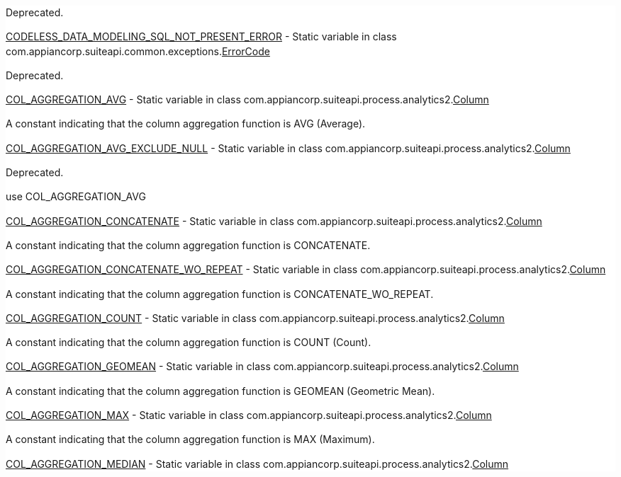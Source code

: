 Deprecated.

[CODELESS\_DATA\_MODELING\_SQL\_NOT\_PRESENT\_ERROR](com/appiancorp/suiteapi/common/exceptions/ErrorCode.html#CODELESS_DATA_MODELING_SQL_NOT_PRESENT_ERROR) - Static variable in class com.appiancorp.suiteapi.common.exceptions.[ErrorCode](com/appiancorp/suiteapi/common/exceptions/ErrorCode.html "class in com.appiancorp.suiteapi.common.exceptions")

Deprecated.

[COL\_AGGREGATION\_AVG](com/appiancorp/suiteapi/process/analytics2/Column.html#COL_AGGREGATION_AVG) - Static variable in class com.appiancorp.suiteapi.process.analytics2.[Column](com/appiancorp/suiteapi/process/analytics2/Column.html "class in com.appiancorp.suiteapi.process.analytics2")

A constant indicating that the column aggregation function is AVG (Average).

[COL\_AGGREGATION\_AVG\_EXCLUDE\_NULL](com/appiancorp/suiteapi/process/analytics2/Column.html#COL_AGGREGATION_AVG_EXCLUDE_NULL) - Static variable in class com.appiancorp.suiteapi.process.analytics2.[Column](com/appiancorp/suiteapi/process/analytics2/Column.html "class in com.appiancorp.suiteapi.process.analytics2")

Deprecated.

use COL\_AGGREGATION\_AVG

[COL\_AGGREGATION\_CONCATENATE](com/appiancorp/suiteapi/process/analytics2/Column.html#COL_AGGREGATION_CONCATENATE) - Static variable in class com.appiancorp.suiteapi.process.analytics2.[Column](com/appiancorp/suiteapi/process/analytics2/Column.html "class in com.appiancorp.suiteapi.process.analytics2")

A constant indicating that the column aggregation function is CONCATENATE.

[COL\_AGGREGATION\_CONCATENATE\_WO\_REPEAT](com/appiancorp/suiteapi/process/analytics2/Column.html#COL_AGGREGATION_CONCATENATE_WO_REPEAT) - Static variable in class com.appiancorp.suiteapi.process.analytics2.[Column](com/appiancorp/suiteapi/process/analytics2/Column.html "class in com.appiancorp.suiteapi.process.analytics2")

A constant indicating that the column aggregation function is CONCATENATE\_WO\_REPEAT.

[COL\_AGGREGATION\_COUNT](com/appiancorp/suiteapi/process/analytics2/Column.html#COL_AGGREGATION_COUNT) - Static variable in class com.appiancorp.suiteapi.process.analytics2.[Column](com/appiancorp/suiteapi/process/analytics2/Column.html "class in com.appiancorp.suiteapi.process.analytics2")

A constant indicating that the column aggregation function is COUNT (Count).

[COL\_AGGREGATION\_GEOMEAN](com/appiancorp/suiteapi/process/analytics2/Column.html#COL_AGGREGATION_GEOMEAN) - Static variable in class com.appiancorp.suiteapi.process.analytics2.[Column](com/appiancorp/suiteapi/process/analytics2/Column.html "class in com.appiancorp.suiteapi.process.analytics2")

A constant indicating that the column aggregation function is GEOMEAN (Geometric Mean).

[COL\_AGGREGATION\_MAX](com/appiancorp/suiteapi/process/analytics2/Column.html#COL_AGGREGATION_MAX) - Static variable in class com.appiancorp.suiteapi.process.analytics2.[Column](com/appiancorp/suiteapi/process/analytics2/Column.html "class in com.appiancorp.suiteapi.process.analytics2")

A constant indicating that the column aggregation function is MAX (Maximum).

[COL\_AGGREGATION\_MEDIAN](com/appiancorp/suiteapi/process/analytics2/Column.html#COL_AGGREGATION_MEDIAN) - Static variable in class com.appiancorp.suiteapi.process.analytics2.[Column](com/appiancorp/suiteapi/process/analytics2/Column.html "class in com.appiancorp.suiteapi.process.analytics2")
